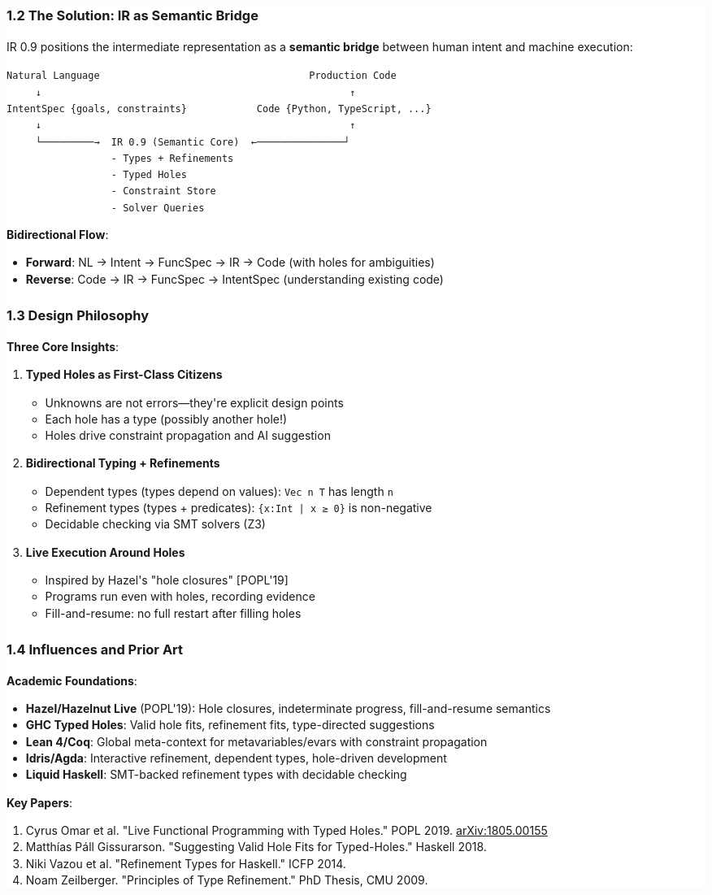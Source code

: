 ### 1.2 The Solution: IR as Semantic Bridge

IR 0.9 positions the intermediate representation as a **semantic bridge** between human intent and machine execution:

```
Natural Language                                    Production Code
     ↓                                                     ↑
IntentSpec {goals, constraints}            Code {Python, TypeScript, ...}
     ↓                                                     ↑
     └─────────→  IR 0.9 (Semantic Core)  ←───────────────┘
                  - Types + Refinements
                  - Typed Holes
                  - Constraint Store
                  - Solver Queries
```

**Bidirectional Flow**:
- **Forward**: NL → Intent → FuncSpec → IR → Code (with holes for ambiguities)
- **Reverse**: Code → IR → FuncSpec → IntentSpec (understanding existing code)

### 1.3 Design Philosophy

**Three Core Insights**:

1. **Typed Holes as First-Class Citizens**
   - Unknowns are not errors—they're explicit design points
   - Each hole has a type (possibly another hole!)
   - Holes drive constraint propagation and AI suggestion

2. **Bidirectional Typing + Refinements**
   - Dependent types (types depend on values): `Vec n T` has length `n`
   - Refinement types (types + predicates): `{x:Int | x ≥ 0}` is non-negative
   - Decidable checking via SMT solvers (Z3)

3. **Live Execution Around Holes**
   - Inspired by Hazel's "hole closures" [POPL'19]
   - Programs run even with holes, recording evidence
   - Fill-and-resume: no full restart after filling holes

### 1.4 Influences and Prior Art

**Academic Foundations**:
- **Hazel/Hazelnut Live** (POPL'19): Hole closures, indeterminate progress, fill-and-resume semantics
- **GHC Typed Holes**: Valid hole fits, refinement fits, type-directed suggestions
- **Lean 4/Coq**: Global meta-context for metavariables/evars with constraint propagation
- **Idris/Agda**: Interactive refinement, dependent types, hole-driven development
- **Liquid Haskell**: SMT-backed refinement types with decidable checking

**Key Papers**:
1. Cyrus Omar et al. "Live Functional Programming with Typed Holes." POPL 2019. [arXiv:1805.00155](https://arxiv.org/abs/1805.00155)
2. Matthías Páll Gissurarson. "Suggesting Valid Hole Fits for Typed-Holes." Haskell 2018.
3. Niki Vazou et al. "Refinement Types for Haskell." ICFP 2014.
4. Noam Zeilberger. "Principles of Type Refinement." PhD Thesis, CMU 2009.
